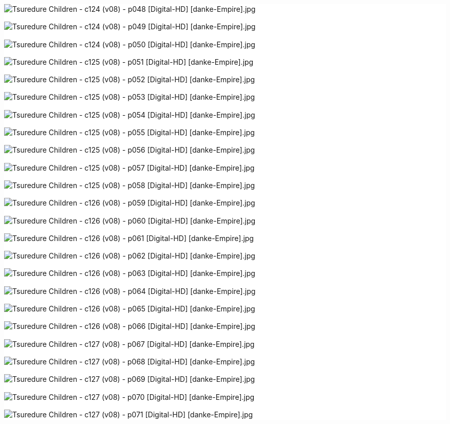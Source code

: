 ![Tsuredure Children - c124 (v08) - p048 [Digital-HD] [danke-Empire].jpg](https://wx1.sinaimg.cn/large/6a9fdecagy1fpvw1o99vdj21kl2cw7wh.jpg)

![Tsuredure Children - c124 (v08) - p049 [Digital-HD] [danke-Empire].jpg](https://wx1.sinaimg.cn/large/6a9fdecaly1fsxgmz4plpj21kl2cwmxw.jpg)

![Tsuredure Children - c124 (v08) - p050 [Digital-HD] [danke-Empire].jpg](https://wx1.sinaimg.cn/large/6a9fdecaly1fsxgn10iv3j21kl2cwgmc.jpg)

![Tsuredure Children - c125 (v08) - p051 [Digital-HD] [danke-Empire].jpg](https://wx1.sinaimg.cn/large/6a9fdecagy1fpvw1s7iunj21kl2cwh5p.jpg)

![Tsuredure Children - c125 (v08) - p052 [Digital-HD] [danke-Empire].jpg](https://wx1.sinaimg.cn/large/6a9fdecagy1fpvw205yf6j21kl2cw7wh.jpg)

![Tsuredure Children - c125 (v08) - p053 [Digital-HD] [danke-Empire].jpg](https://wx1.sinaimg.cn/large/6a9fdecagy1fpvw25xxqzj21kl2cw7wh.jpg)

![Tsuredure Children - c125 (v08) - p054 [Digital-HD] [danke-Empire].jpg](https://wx1.sinaimg.cn/large/6a9fdecagy1fpx33u1x3qj21kl2cw7wh.jpg)

![Tsuredure Children - c125 (v08) - p055 [Digital-HD] [danke-Empire].jpg](https://wx1.sinaimg.cn/large/6a9fdecagy1fpvw2reuyyj21kl2cw7wh.jpg)

![Tsuredure Children - c125 (v08) - p056 [Digital-HD] [danke-Empire].jpg](https://wx1.sinaimg.cn/large/6a9fdecagy1fpvw2wm67nj21kl2cw4qp.jpg)

![Tsuredure Children - c125 (v08) - p057 [Digital-HD] [danke-Empire].jpg](https://wx1.sinaimg.cn/large/6a9fdecaly1fsxgmz4plpj21kl2cwmxw.jpg)

![Tsuredure Children - c125 (v08) - p058 [Digital-HD] [danke-Empire].jpg](https://wx1.sinaimg.cn/large/6a9fdecaly1fsxgn10iv3j21kl2cwgmc.jpg)

![Tsuredure Children - c126 (v08) - p059 [Digital-HD] [danke-Empire].jpg](https://wx1.sinaimg.cn/large/6a9fdecagy1fpvw32eb2ij21kl2cwtnf.jpg)

![Tsuredure Children - c126 (v08) - p060 [Digital-HD] [danke-Empire].jpg](https://wx1.sinaimg.cn/large/6a9fdecagy1fpvw39746vj21kl2cw1jb.jpg)

![Tsuredure Children - c126 (v08) - p061 [Digital-HD] [danke-Empire].jpg](https://wx1.sinaimg.cn/large/6a9fdecagy1fpvw3own6gj21kl2cw1kx.jpg)

![Tsuredure Children - c126 (v08) - p062 [Digital-HD] [danke-Empire].jpg](https://wx1.sinaimg.cn/large/6a9fdecagy1fpvw3usvx5j21kl2cw7wh.jpg)

![Tsuredure Children - c126 (v08) - p063 [Digital-HD] [danke-Empire].jpg](https://wx1.sinaimg.cn/large/6a9fdecagy1fpvw420pu8j21kl2cw7wh.jpg)

![Tsuredure Children - c126 (v08) - p064 [Digital-HD] [danke-Empire].jpg](https://wx1.sinaimg.cn/large/6a9fdecagy1fpvw48n5cij21kl2cwqup.jpg)

![Tsuredure Children - c126 (v08) - p065 [Digital-HD] [danke-Empire].jpg](https://wx1.sinaimg.cn/large/6a9fdecaly1fsxgmz4plpj21kl2cwmxw.jpg)

![Tsuredure Children - c126 (v08) - p066 [Digital-HD] [danke-Empire].jpg](https://wx1.sinaimg.cn/large/6a9fdecaly1fsxgn10iv3j21kl2cwgmc.jpg)

![Tsuredure Children - c127 (v08) - p067 [Digital-HD] [danke-Empire].jpg](https://wx1.sinaimg.cn/large/6a9fdecagy1fpvw4er6fxj21kl2cw1bl.jpg)

![Tsuredure Children - c127 (v08) - p068 [Digital-HD] [danke-Empire].jpg](https://wx1.sinaimg.cn/large/6a9fdecagy1fpvw4ook5hj21kl2cwb29.jpg)

![Tsuredure Children - c127 (v08) - p069 [Digital-HD] [danke-Empire].jpg](https://wx1.sinaimg.cn/large/6a9fdecagy1fpx343jhzwj21kl2cw7wh.jpg)

![Tsuredure Children - c127 (v08) - p070 [Digital-HD] [danke-Empire].jpg](https://wx1.sinaimg.cn/large/6a9fdecagy1fpvw6p1e8uj21kl2cwnm0.jpg)

![Tsuredure Children - c127 (v08) - p071 [Digital-HD] [danke-Empire].jpg](https://wx1.sinaimg.cn/large/6a9fdecagy1fpvw6tlwo3j21kl2cwnlj.jpg)
